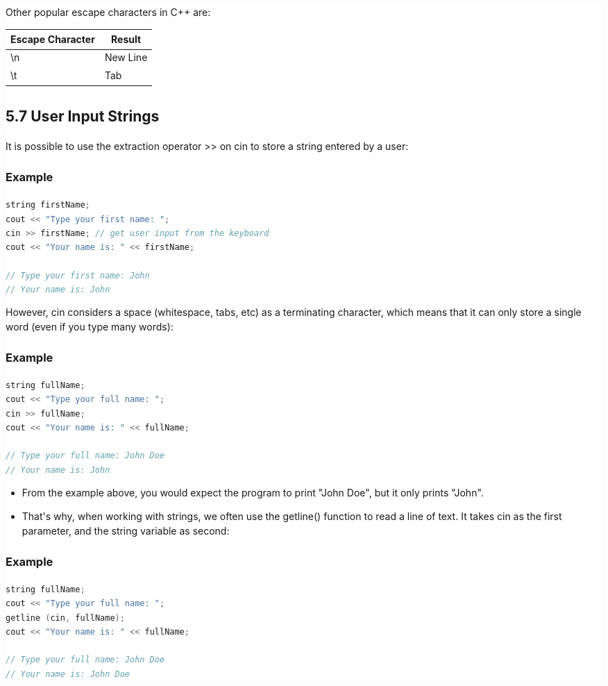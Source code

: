 Other popular escape characters in C++ are:

|   Escape Character    |	Result	    |
|-----------------------|---------------|
|   \n	                |   New Line	|
|   \t	                |   Tab         |


## 5.7 User Input Strings
It is possible to use the extraction operator >> on cin to store a string entered by a user:

### Example

```cpp
string firstName;
cout << "Type your first name: ";
cin >> firstName; // get user input from the keyboard
cout << "Your name is: " << firstName;

// Type your first name: John
// Your name is: John
```

However, cin considers a space (whitespace, tabs, etc) as a terminating character, which means that it can only store a single word (even if you type many words):

### Example

```cpp
string fullName;
cout << "Type your full name: ";
cin >> fullName;
cout << "Your name is: " << fullName;

// Type your full name: John Doe
// Your name is: John
```

- From the example above, you would expect the program to print "John Doe", but it only prints "John".

- That's why, when working with strings, we often use the getline() function to read a line of text. It takes cin as the first parameter, and the string variable as second:

### Example

```cpp
string fullName;
cout << "Type your full name: ";
getline (cin, fullName);
cout << "Your name is: " << fullName;

// Type your full name: John Doe
// Your name is: John Doe
```

